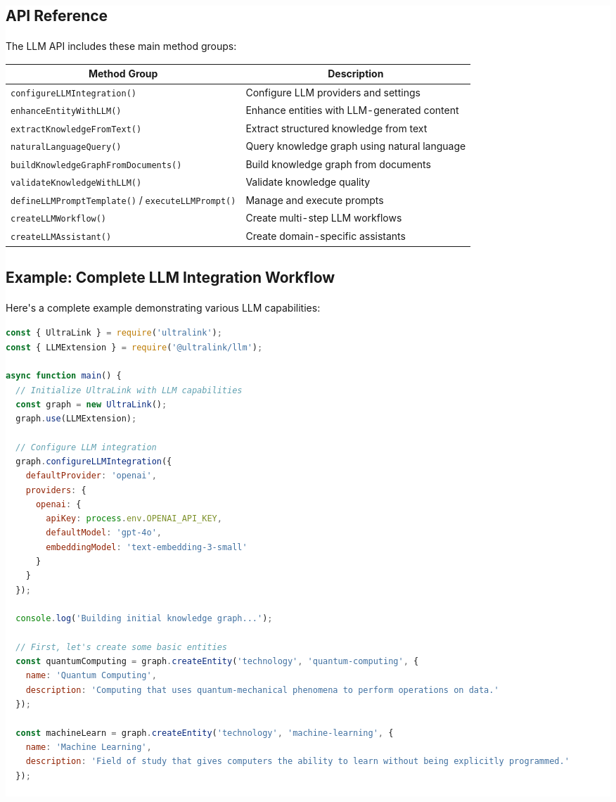 ```mermaid
```

## API Reference

The LLM API includes these main method groups:

| Method Group | Description |
|--------------|-------------|
| `configureLLMIntegration()` | Configure LLM providers and settings |
| `enhanceEntityWithLLM()` | Enhance entities with LLM-generated content |
| `extractKnowledgeFromText()` | Extract structured knowledge from text |
| `naturalLanguageQuery()` | Query knowledge graph using natural language |
| `buildKnowledgeGraphFromDocuments()` | Build knowledge graph from documents |
| `validateKnowledgeWithLLM()` | Validate knowledge quality |
| `defineLLMPromptTemplate()` / `executeLLMPrompt()` | Manage and execute prompts |
| `createLLMWorkflow()` | Create multi-step LLM workflows |
| `createLLMAssistant()` | Create domain-specific assistants |

## Example: Complete LLM Integration Workflow

Here's a complete example demonstrating various LLM capabilities:

```javascript
const { UltraLink } = require('ultralink');
const { LLMExtension } = require('@ultralink/llm');

async function main() {
  // Initialize UltraLink with LLM capabilities
  const graph = new UltraLink();
  graph.use(LLMExtension);
  
  // Configure LLM integration
  graph.configureLLMIntegration({
    defaultProvider: 'openai',
    providers: {
      openai: {
        apiKey: process.env.OPENAI_API_KEY,
        defaultModel: 'gpt-4o',
        embeddingModel: 'text-embedding-3-small'
      }
    }
  });
  
  console.log('Building initial knowledge graph...');
  
  // First, let's create some basic entities
  const quantumComputing = graph.createEntity('technology', 'quantum-computing', {
    name: 'Quantum Computing',
    description: 'Computing that uses quantum-mechanical phenomena to perform operations on data.'
  });
  
  const machineLearn = graph.createEntity('technology', 'machine-learning', {
    name: 'Machine Learning',
    description: 'Field of study that gives computers the ability to learn without being explicitly programmed.'
  });
  
```